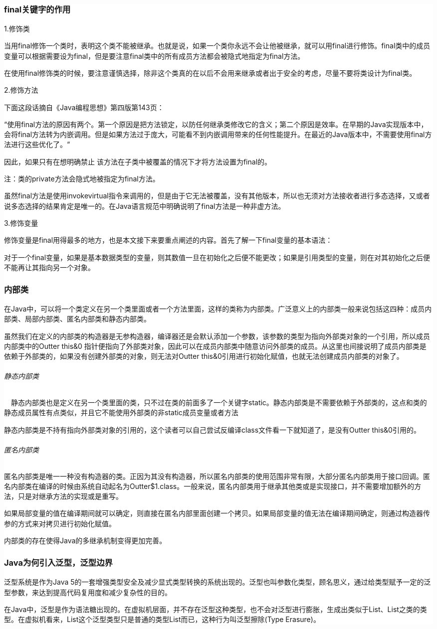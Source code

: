 ### final关键字的作用

1.修饰类

当用final修饰一个类时，表明这个类不能被继承。也就是说，如果一个类你永远不会让他被继承，就可以用final进行修饰。final类中的成员变量可以根据需要设为final，但是要注意final类中的所有成员方法都会被隐式地指定为final方法。

在使用final修饰类的时候，要注意谨慎选择，除非这个类真的在以后不会用来继承或者出于安全的考虑，尽量不要将类设计为final类。

2.修饰方法

下面这段话摘自《Java编程思想》第四版第143页：

“使用final方法的原因有两个。第一个原因是把方法锁定，以防任何继承类修改它的含义；第二个原因是效率。在早期的Java实现版本中，会将final方法转为内嵌调用。但是如果方法过于庞大，可能看不到内嵌调用带来的任何性能提升。在最近的Java版本中，不需要使用final方法进行这些优化了。“

因此，如果只有在想明确禁止 该方法在子类中被覆盖的情况下才将方法设置为final的。

注：类的private方法会隐式地被指定为final方法。

虽然final方法是使用invokevirtual指令来调用的，但是由于它无法被覆盖，没有其他版本，所以也无须对方法接收者进行多态选择，又或者说多态选择的结果肯定是唯一的。在Java语言规范中明确说明了final方法是一种非虚方法。

3.修饰变量

修饰变量是final用得最多的地方，也是本文接下来要重点阐述的内容。首先了解一下final变量的基本语法：

对于一个final变量，如果是基本数据类型的变量，则其数值一旦在初始化之后便不能更改；如果是引用类型的变量，则在对其初始化之后便不能再让其指向另一个对象。

### 内部类
在Java中，可以将一个类定义在另一个类里面或者一个方法里面，这样的类称为内部类。广泛意义上的内部类一般来说包括这四种：成员内部类、局部内部类、匿名内部类和静态内部类。


虽然我们在定义的内部类的构造器是无参构造器，编译器还是会默认添加一个参数，该参数的类型为指向外部类对象的一个引用，所以成员内部类中的Outter this&0 指针便指向了外部类对象，因此可以在成员内部类中随意访问外部类的成员。从这里也间接说明了成员内部类是依赖于外部类的，如果没有创建外部类的对象，则无法对Outter this&0引用进行初始化赋值，也就无法创建成员内部类的对象了。

###### 静态内部类
　静态内部类也是定义在另一个类里面的类，只不过在类的前面多了一个关键字static。静态内部类是不需要依赖于外部类的，这点和类的静态成员属性有点类似，并且它不能使用外部类的非static成员变量或者方法

静态内部类是不持有指向外部类对象的引用的，这个读者可以自己尝试反编译class文件看一下就知道了，是没有Outter this&0引用的。

###### 匿名内部类
匿名内部类是唯一一种没有构造器的类。正因为其没有构造器，所以匿名内部类的使用范围非常有限，大部分匿名内部类用于接口回调。匿名内部类在编译的时候由系统自动起名为Outter$1.class。一般来说，匿名内部类用于继承其他类或是实现接口，并不需要增加额外的方法，只是对继承方法的实现或是重写。


如果局部变量的值在编译期间就可以确定，则直接在匿名内部里面创建一个拷贝。如果局部变量的值无法在编译期间确定，则通过构造器传参的方式来对拷贝进行初始化赋值。


内部类的存在使得Java的多继承机制变得更加完善。



### Java为何引入泛型，泛型边界
泛型系统是作为Java 5的一套增强类型安全及减少显式类型转换的系统出现的。泛型也叫参数化类型，顾名思义，通过给类型赋予一定的泛型参数，来达到提高代码复用度和减少复杂性的目的。

在Java中，泛型是作为语法糖出现的。在虚拟机层面，并不存在泛型这种类型，也不会对泛型进行膨胀，生成出类似于List<String>、List<Entry>之类的类型。在虚拟机看来，List<E>这个泛型类型只是普通的类型List而已，这种行为叫泛型擦除(Type Erasure)。

